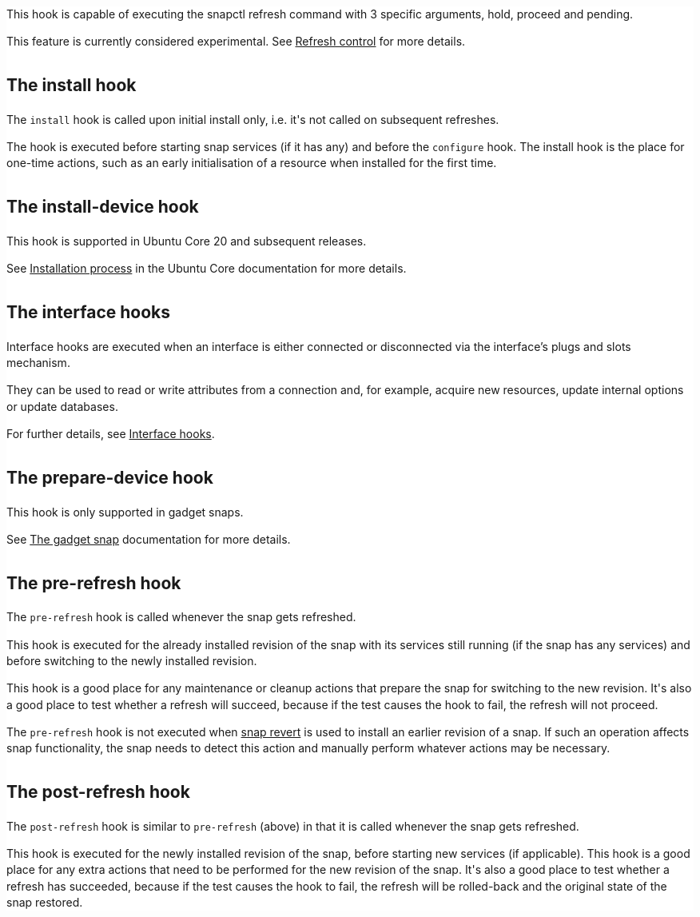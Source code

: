 This hook is capable of executing the snapctl refresh command with 3 specific arguments, hold, proceed and pending.

This feature is currently considered experimental. See [Refresh control](/) for more details.

<h2 id='heading--install'>The install hook</h2>

The `install` hook is called upon initial install only, i.e. it's not called on subsequent refreshes.

The hook is executed before starting snap services (if it has any) and before the `configure` hook. The install hook is the place for one-time actions, such as an early initialisation of a resource when installed for the first time.

<h2 id='heading--install-device'>The install-device hook</h2>

This hook is supported in Ubuntu Core 20 and subsequent releases.

See [Installation process](https://ubuntu.com/core/docs/uc20/installation-process#heading--install-device) in the Ubuntu Core documentation for more details.

<h2 id='heading--interface'>The interface hooks</h2>

Interface hooks are executed when an interface is either connected or disconnected via the interface’s plugs and slots mechanism.

They can be used to read or write attributes from a connection and, for example, acquire new resources, update internal options or update databases.

For further details, see [Interface hooks](/snap-explanation/interfaces/interface-hooks).

<h2 id='heading--prepare-device'>The prepare-device hook</h2>

This hook is only supported in gadget snaps.

See [The gadget snap](/snap-reference/development/yaml-schemas/the-gadget-snap) documentation for more details.

<h2 id='heading--pre-refresh'>The pre-refresh hook</h2>

The `pre-refresh` hook is called whenever the snap gets refreshed. 

This hook is executed for the already installed revision of the snap with its services still running (if the snap has any services) and before switching to the newly installed revision.

This hook is a good place for any maintenance or cleanup actions that prepare the snap for switching to the new revision. It's also a good place to test whether a refresh will succeed,  because if the test causes the hook to fail, the refresh will not proceed.

The `pre-refresh` hook is not executed when [snap revert](/snap-how-to-guides/work-with-snaps/manage-updates) is used to install an earlier revision of a snap. If such an operation affects snap functionality, the snap needs to detect this action and manually perform whatever actions may be necessary.

<h2 id='heading--post-refresh'>The post-refresh hook</h2>

The `post-refresh` hook is similar to `pre-refresh` (above) in that it is called whenever the snap gets refreshed.

This hook is executed for the newly installed revision of the snap, before starting new services (if applicable). This hook is a good place for any extra actions that need to be performed for the new revision of the snap. It's also a good place to test whether a refresh has succeeded, because if the test causes the hook to fail, the refresh will be rolled-back and the original state of the snap restored.
